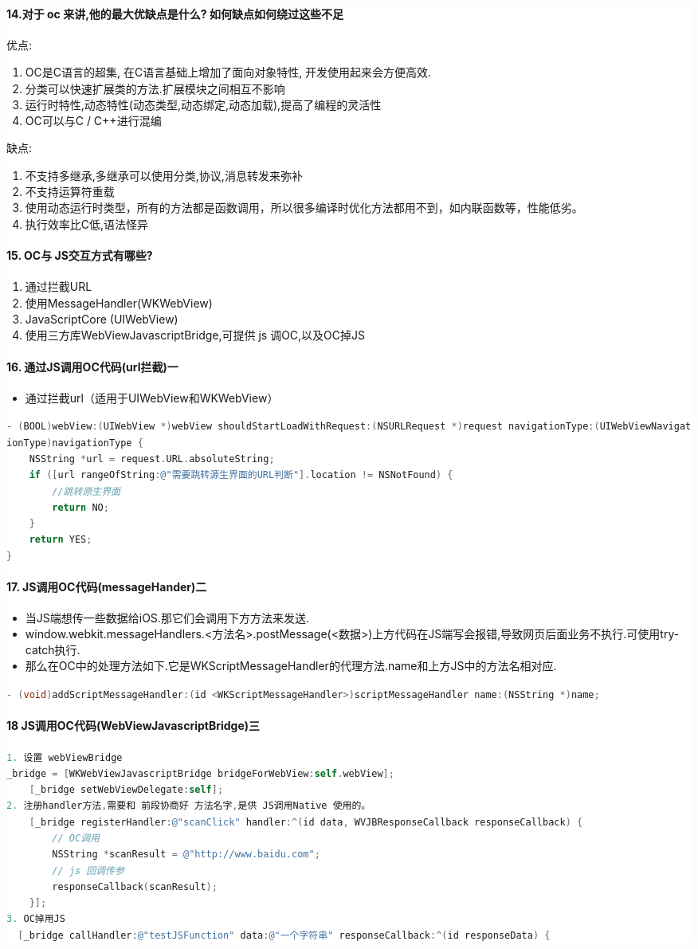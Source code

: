 #### 14.对于 oc 来讲,他的最大优缺点是什么? 如何缺点如何绕过这些不足

优点:

1. OC是C语言的超集, 在C语言基础上增加了面向对象特性, 开发使用起来会方便高效.
2. 分类可以快速扩展类的方法.扩展模块之间相互不影响
3. 运行时特性,动态特性(动态类型,动态绑定,动态加载),提高了编程的灵活性
4. OC可以与C / C++进行混编

缺点:

1. 不支持多继承,多继承可以使用分类,协议,消息转发来弥补
2. 不支持运算符重载
3. 使用动态运行时类型，所有的方法都是函数调用，所以很多编译时优化方法都用不到，如内联函数等，性能低劣。
4. 执行效率比C低,语法怪异

#### 15. OC与 JS交互方式有哪些?

1. 通过拦截URL
2. 使用MessageHandler(WKWebView)
3. JavaScriptCore (UIWebView)
4. 使用三方库WebViewJavascriptBridge,可提供 js 调OC,以及OC掉JS

#### 16. 通过JS调用OC代码(url拦截)一

- 通过拦截url（适用于UIWebView和WKWebView）



```objectivec
- (BOOL)webView:(UIWebView *)webView shouldStartLoadWithRequest:(NSURLRequest *)request navigationType:(UIWebViewNavigationType)navigationType {
    NSString *url = request.URL.absoluteString;
    if ([url rangeOfString:@"需要跳转源生界面的URL判断"].location != NSNotFound) {
        //跳转原生界面
        return NO;
    }
    return YES;
}
```

#### 17. JS调用OC代码(messageHander)二

- 当JS端想传一些数据给iOS.那它们会调用下方方法来发送.
- window.webkit.messageHandlers.<方法名>.postMessage(<数据>)上方代码在JS端写会报错,导致网页后面业务不执行.可使用try-catch执行.
- 那么在OC中的处理方法如下.它是WKScriptMessageHandler的代理方法.name和上方JS中的方法名相对应.



```objectivec
- (void)addScriptMessageHandler:(id <WKScriptMessageHandler>)scriptMessageHandler name:(NSString *)name;
```

#### 18 JS调用OC代码(WebViewJavascriptBridge)三



```objectivec
1. 设置 webViewBridge
_bridge = [WKWebViewJavascriptBridge bridgeForWebView:self.webView];
    [_bridge setWebViewDelegate:self];
2. 注册handler方法,需要和 前段协商好 方法名字,是供 JS调用Native 使用的。
    [_bridge registerHandler:@"scanClick" handler:^(id data, WVJBResponseCallback responseCallback) {
        // OC调用
        NSString *scanResult = @"http://www.baidu.com";
        // js 回调传参
        responseCallback(scanResult);
    }];
3. OC掉用JS
  [_bridge callHandler:@"testJSFunction" data:@"一个字符串" responseCallback:^(id responseData) {
```